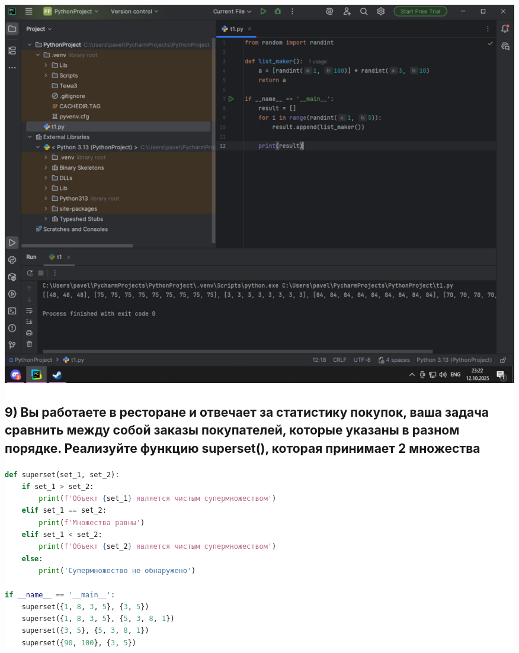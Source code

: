 ![Скриншот выполнения](/img4/t8.png)

## 9) Вы работаете в ресторане и отвечает за статистику покупок, ваша задача сравнить между собой заказы покупателей, которые указаны в разном порядке. Реализуйте функцию superset(), которая принимает 2 множества

```python
def superset(set_1, set_2):
    if set_1 > set_2:
        print(f'Объект {set_1} является чистым супермножеством')
    elif set_1 == set_2:
        print(f'Множества равны')
    elif set_1 < set_2:
        print(f'Объект {set_2} является чистым супермножеством')
    else:
        print('Супермножество не обнаружено')

if __name__ == '__main__':
    superset({1, 8, 3, 5}, {3, 5})
    superset({1, 8, 3, 5}, {5, 3, 8, 1})
    superset({3, 5}, {5, 3, 8, 1})
    superset({90, 100}, {3, 5})
```